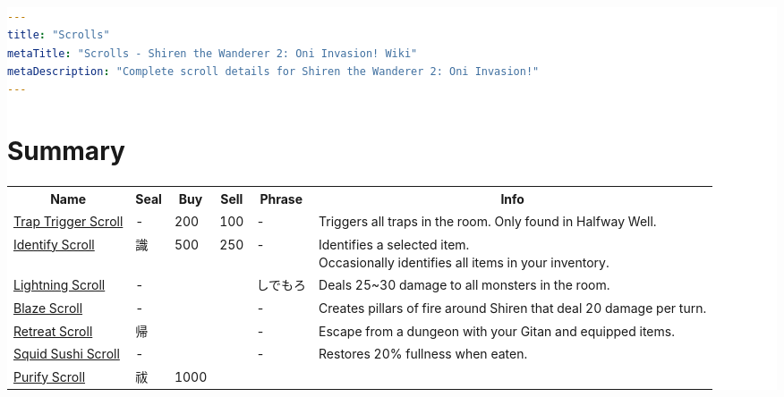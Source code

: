 ```yaml
---
title: "Scrolls"
metaTitle: "Scrolls - Shiren the Wanderer 2: Oni Invasion! Wiki"
metaDescription: "Complete scroll details for Shiren the Wanderer 2: Oni Invasion!"
---
```


# Summary
<table>
  <tr>
    <th>Name</th>
    <th>Seal</th>
    <th>Buy</th>
    <th>Sell</th>
    <th>Phrase</th>
    <th>Info</th>
  </tr>
  <tr>
    <td><a href="#trap-trigger-scroll">Trap Trigger Scroll</a></td>
    <td>-</td>
    <td>200</td>
    <td>100</td>
    <td>-</td>
    <td>Triggers all traps in the room. Only found in Halfway Well.</td>
  </tr>
  <tr>
    <td><a href="#identify-scroll">Identify Scroll</a></td>
    <td>識</td>
    <td rowspan="5">500</td>
    <td rowspan="5">250</td>
    <td>-</td>
    <td>Identifies a selected item.<br/>Occasionally identifies all items in your inventory.</td>
  </tr>
  <tr>
    <td><a href="#lightning-scroll">Lightning Scroll</a></td>
    <td>-</td>
    <td>しでもろ</td>
    <td>Deals 25~30 damage to all monsters in the room.</td>
  </tr>
  <tr>
    <td><a href="#blaze-scroll">Blaze Scroll</a></td>
    <td>-</td>
    <td>-</td>
    <td>Creates pillars of fire around Shiren that deal 20 damage per turn.</td>
  </tr>
  <tr>
    <td><a href="#retreat-scroll">Retreat Scroll</a></td>
    <td>帰</td>
    <td>-</td>
    <td>Escape from a dungeon with your Gitan and equipped items.</td>
  </tr>
  <tr>
    <td><a href="#squid-sushi-scroll">Squid Sushi Scroll</a></td>
    <td>-</td>
    <td>-</td>
    <td>Restores 20% fullness when eaten.</td>
  </tr>
  <tr>
    <td><a href="#purify-scroll">Purify Scroll</a></td>
    <td>祓</td>
    <td rowspan="6">1000</td>